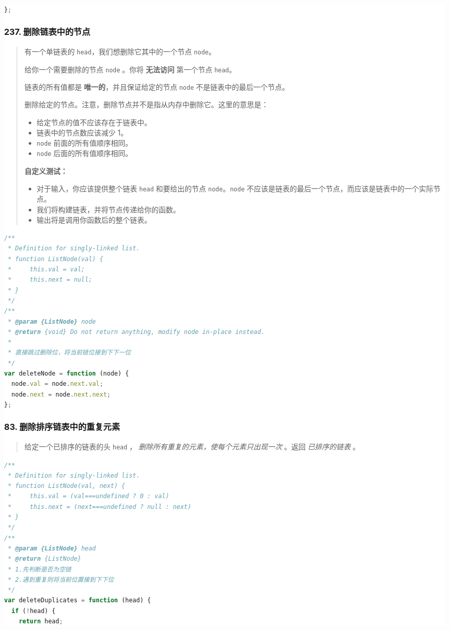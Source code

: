 ```js
};
```

### 237. 删除链表中的节点

> 有一个单链表的 `head`，我们想删除它其中的一个节点 `node`。
>
> 给你一个需要删除的节点 `node` 。你将 **无法访问** 第一个节点 `head`。
>
> 链表的所有值都是 **唯一的**，并且保证给定的节点 `node` 不是链表中的最后一个节点。
>
> 删除给定的节点。注意，删除节点并不是指从内存中删除它。这里的意思是：
>
> - 给定节点的值不应该存在于链表中。
> - 链表中的节点数应该减少 1。
> - `node` 前面的所有值顺序相同。
> - `node` 后面的所有值顺序相同。
>
> **自定义测试：**
>
> - 对于输入，你应该提供整个链表 `head` 和要给出的节点 `node`。`node` 不应该是链表的最后一个节点，而应该是链表中的一个实际节点。
> - 我们将构建链表，并将节点传递给你的函数。
> - 输出将是调用你函数后的整个链表。

```js
/**
 * Definition for singly-linked list.
 * function ListNode(val) {
 *     this.val = val;
 *     this.next = null;
 * }
 */
/**
 * @param {ListNode} node
 * @return {void} Do not return anything, modify node in-place instead.
 *
 * 直接跳过删除位，将当前链位接到下下一位
 */
var deleteNode = function (node) {
  node.val = node.next.val;
  node.next = node.next.next;
};
```

### 83. 删除排序链表中的重复元素

> 给定一个已排序的链表的头 `head` ， _删除所有重复的元素，使每个元素只出现一次_ 。返回 _已排序的链表_ 。

```js
/**
 * Definition for singly-linked list.
 * function ListNode(val, next) {
 *     this.val = (val===undefined ? 0 : val)
 *     this.next = (next===undefined ? null : next)
 * }
 */
/**
 * @param {ListNode} head
 * @return {ListNode}
 * 1.先判断是否为空链
 * 2.遇到重复则将当前位置接到下下位
 */
var deleteDuplicates = function (head) {
  if (!head) {
    return head;
```